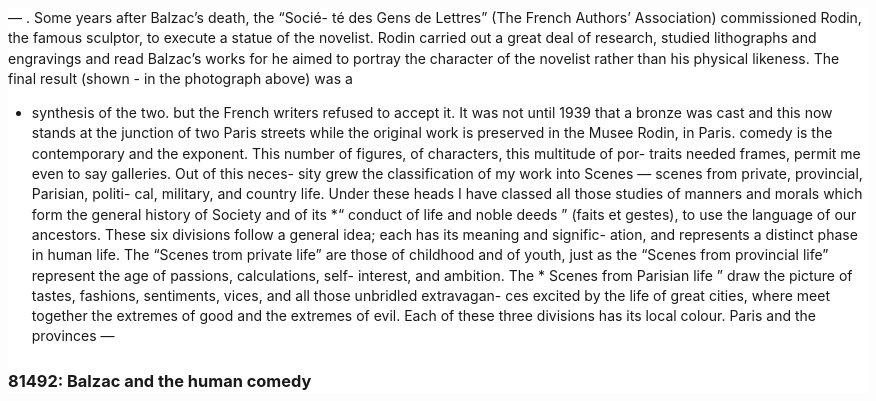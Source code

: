 — . 
Some years after Balzac’s death, the “Socié- 
té des Gens de Lettres” (The French 
Authors’ Association) commissioned Rodin, 
the famous sculptor, to execute a statue of 
the novelist. Rodin carried out a great deal of 
research, studied lithographs and engravings 
and read Balzac’s works for he aimed to 
portray the character of the novelist rather 
than his physical likeness. The final result 
(shown - in the photograph above) was a 
- synthesis of the two. but the French writers 
refused to accept it. It was not until 1939 
that a bronze was cast and this now stands 
at the junction of two Paris streets while the 
original work is preserved in the Musee 
Rodin, in Paris. 
comedy is the contemporary and the 
exponent. This number of figures, 
of characters, this multitude of por- 
traits needed frames, permit me even 
to say galleries. Out of this neces- 
sity grew the classification of my 
work into Scenes — scenes from 
private, provincial, Parisian, politi- 
cal, military, and country life. Under 
these heads I have classed all those 
studies of manners and morals which 
form the general history of Society 
and of its *“ conduct of life and noble 
deeds ” (faits et gestes), to use the 
language of our ancestors. These 
six divisions follow a general idea; 
each has its meaning and signific- 
ation, and represents a distinct phase 
in human life. The “Scenes trom 
private life” are those of childhood 
and of youth, just as the “Scenes 
from provincial life” represent the 
age of passions, calculations, self- 
interest, and ambition. The * Scenes 
from Parisian life ” draw the picture 
of tastes, fashions, sentiments, vices, 
and all those unbridled extravagan- 
ces excited by the life of great cities, 
where meet together the extremes of 
good and the extremes of evil. Each 
of these three divisions has its local 
colour. Paris and the provinces — 


### 81492: Balzac and the human comedy
